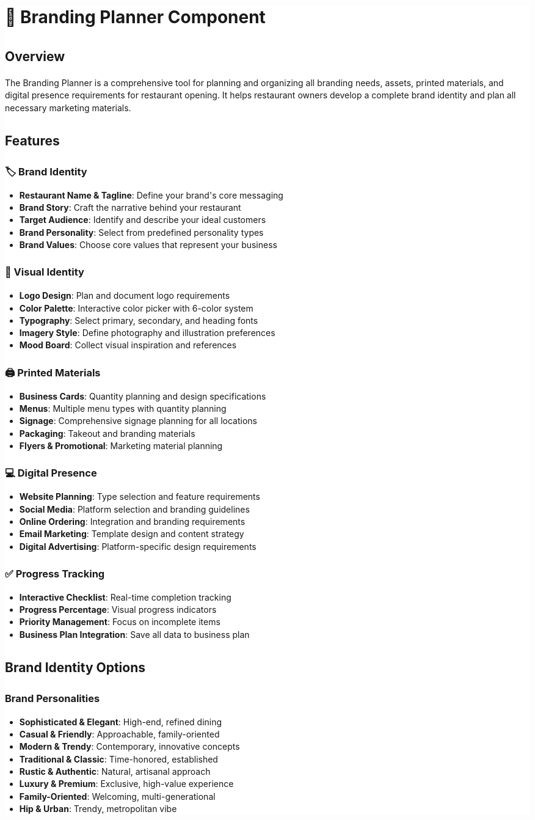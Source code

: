 # 🎨 Branding Planner Component

## Overview
The Branding Planner is a comprehensive tool for planning and organizing all branding needs, assets, printed materials, and digital presence requirements for restaurant opening. It helps restaurant owners develop a complete brand identity and plan all necessary marketing materials.

## Features

### 🏷️ Brand Identity
- **Restaurant Name & Tagline**: Define your brand's core messaging
- **Brand Story**: Craft the narrative behind your restaurant
- **Target Audience**: Identify and describe your ideal customers
- **Brand Personality**: Select from predefined personality types
- **Brand Values**: Choose core values that represent your business

### 🎨 Visual Identity
- **Logo Design**: Plan and document logo requirements
- **Color Palette**: Interactive color picker with 6-color system
- **Typography**: Select primary, secondary, and heading fonts
- **Imagery Style**: Define photography and illustration preferences
- **Mood Board**: Collect visual inspiration and references

### 🖨️ Printed Materials
- **Business Cards**: Quantity planning and design specifications
- **Menus**: Multiple menu types with quantity planning
- **Signage**: Comprehensive signage planning for all locations
- **Packaging**: Takeout and branding materials
- **Flyers & Promotional**: Marketing material planning

### 💻 Digital Presence
- **Website Planning**: Type selection and feature requirements
- **Social Media**: Platform selection and branding guidelines
- **Online Ordering**: Integration and branding requirements
- **Email Marketing**: Template design and content strategy
- **Digital Advertising**: Platform-specific design requirements

### ✅ Progress Tracking
- **Interactive Checklist**: Real-time completion tracking
- **Progress Percentage**: Visual progress indicators
- **Priority Management**: Focus on incomplete items
- **Business Plan Integration**: Save all data to business plan

## Brand Identity Options

### Brand Personalities
- **Sophisticated & Elegant**: High-end, refined dining
- **Casual & Friendly**: Approachable, family-oriented
- **Modern & Trendy**: Contemporary, innovative concepts
- **Traditional & Classic**: Time-honored, established
- **Rustic & Authentic**: Natural, artisanal approach
- **Luxury & Premium**: Exclusive, high-value experience
- **Family-Oriented**: Welcoming, multi-generational
- **Hip & Urban**: Trendy, metropolitan vibe

